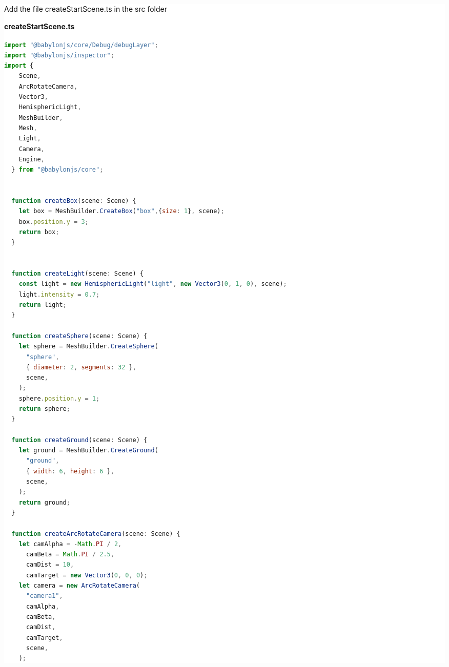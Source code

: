 Add the file createStartScene.ts in the src folder

**createStartScene.ts**

```javascript
import "@babylonjs/core/Debug/debugLayer";
import "@babylonjs/inspector";
import {
    Scene,
    ArcRotateCamera,
    Vector3,
    HemisphericLight,
    MeshBuilder,
    Mesh,
    Light,
    Camera,
    Engine,
  } from "@babylonjs/core";
  
  
  function createBox(scene: Scene) {
    let box = MeshBuilder.CreateBox("box",{size: 1}, scene);
    box.position.y = 3;
    return box;
  }

  
  function createLight(scene: Scene) {
    const light = new HemisphericLight("light", new Vector3(0, 1, 0), scene);
    light.intensity = 0.7;
    return light;
  }
  
  function createSphere(scene: Scene) {
    let sphere = MeshBuilder.CreateSphere(
      "sphere",
      { diameter: 2, segments: 32 },
      scene,
    );
    sphere.position.y = 1;
    return sphere;
  }
  
  function createGround(scene: Scene) {
    let ground = MeshBuilder.CreateGround(
      "ground",
      { width: 6, height: 6 },
      scene,
    );
    return ground;
  }
  
  function createArcRotateCamera(scene: Scene) {
    let camAlpha = -Math.PI / 2,
      camBeta = Math.PI / 2.5,
      camDist = 10,
      camTarget = new Vector3(0, 0, 0);
    let camera = new ArcRotateCamera(
      "camera1",
      camAlpha,
      camBeta,
      camDist,
      camTarget,
      scene,
    );
```
